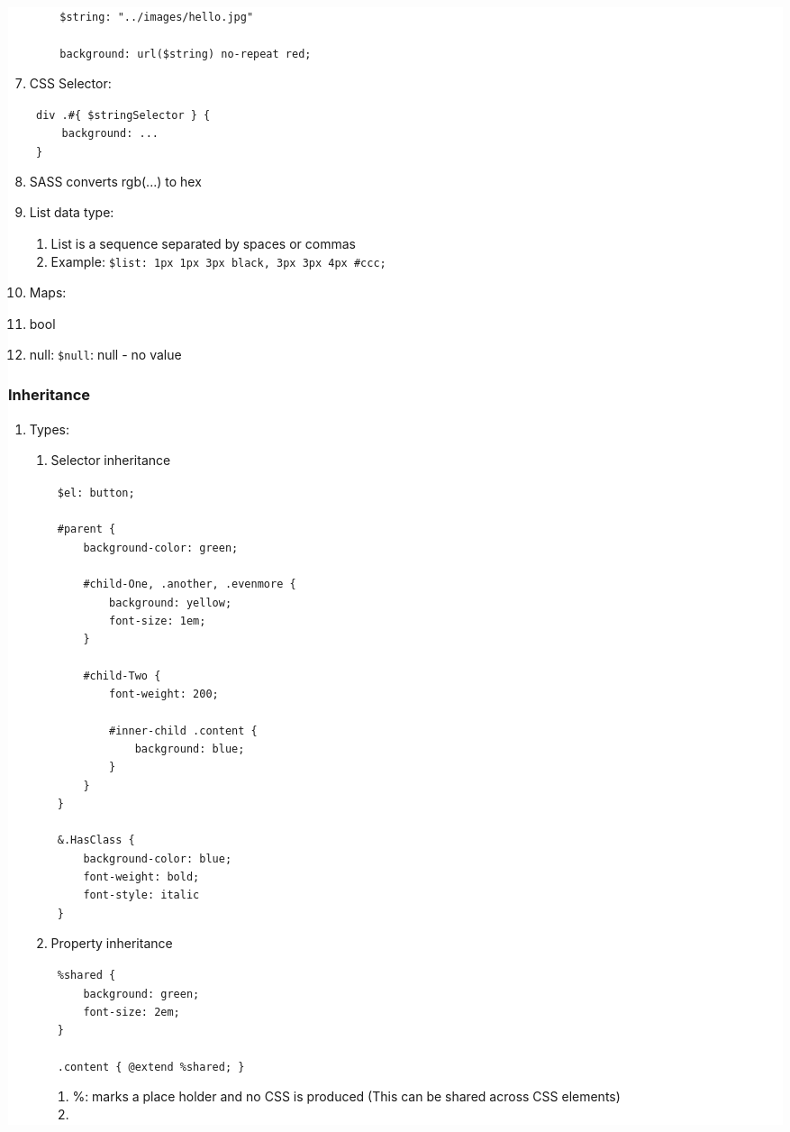 			$string: "../images/hello.jpg"
	
			background: url($string) no-repeat red;

7. CSS Selector:
	
		div .#{ $stringSelector } {
			background: ...
		}
		
8. SASS converts rgb(...) to hex
9. List data type:
	1. List is a sequence separated by spaces or commas
	2. Example: `$list: 1px 1px 3px black, 3px 3px 4px #ccc;`
10. Maps:
11. bool
12. null: `$null`: null - no value

### Inheritance ###
1. Types:
	1. Selector inheritance
	
			$el: button;
			
			#parent {
				background-color: green;
			
				#child-One, .another, .evenmore {
					background: yellow;
					font-size: 1em;
				}
				
				#child-Two {
					font-weight: 200;
					
					#inner-child .content {
						background: blue;
					}
				}
			}
			
			&.HasClass {
				background-color: blue;
				font-weight: bold;
				font-style: italic
			}
	
	2. Property inheritance
		
			%shared {
				background: green;
				font-size: 2em;
			}
			
			.content { @extend %shared; }

		1. %: marks a place holder and no CSS is produced (This can be shared across CSS elements)
		2. 
		